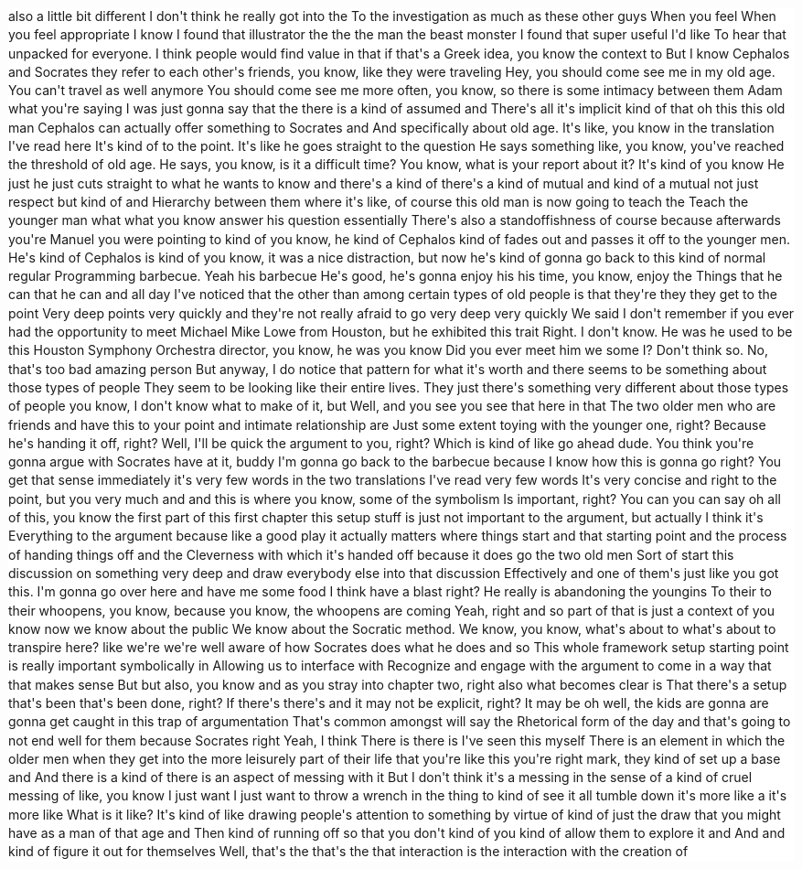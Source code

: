 also a little bit different I don't think he really got into the To the investigation as much as these other guys When you feel When you feel appropriate I know I found that illustrator the the the man the beast monster I found that super useful I'd like To hear that unpacked for everyone. I think people would find value in that if that's a Greek idea, you know the context to But I know Cephalos and Socrates they refer to each other's friends, you know, like they were traveling Hey, you should come see me in my old age. You can't travel as well anymore You should come see me more often, you know, so there is some intimacy between them Adam what you're saying I was just gonna say that the there is a kind of assumed and There's all it's implicit kind of that oh this this old man Cephalos can actually offer something to Socrates and And specifically about old age. It's like, you know in the translation I've read here It's kind of to the point. It's like he goes straight to the question He says something like, you know, you've reached the threshold of old age. He says, you know, is it a difficult time? You know, what is your report about it? It's kind of you know He just he just cuts straight to what he wants to know and there's a kind of there's a kind of mutual and kind of a mutual not just respect but kind of and Hierarchy between them where it's like, of course this old man is now going to teach the Teach the younger man what what you know answer his question essentially There's also a standoffishness of course because afterwards you're Manuel you were pointing to kind of you know, he kind of Cephalos kind of fades out and passes it off to the younger men. He's kind of Cephalos is kind of you know, it was a nice distraction, but now he's kind of gonna go back to this kind of normal regular Programming barbecue. Yeah his barbecue He's good, he's gonna enjoy his his time, you know, enjoy the Things that he can that he can and all day I've noticed that the other than among certain types of old people is that they're they they get to the point Very deep points very quickly and they're not really afraid to go very deep very quickly We said I don't remember if you ever had the opportunity to meet Michael Mike Lowe from Houston, but he exhibited this trait Right. I don't know. He was he used to be this Houston Symphony Orchestra director, you know, he was you know Did you ever meet him we some I? Don't think so. No, that's too bad amazing person But anyway, I do notice that pattern for what it's worth and there seems to be something about those types of people They seem to be looking like their entire lives. They just there's something very different about those types of people you know, I don't know what to make of it, but Well, and you see you see that here in that The two older men who are friends and have this to your point and intimate relationship are Just some extent toying with the younger one, right? Because he's handing it off, right? Well, I'll be quick the argument to you, right? Which is kind of like go ahead dude. You think you're gonna argue with Socrates have at it, buddy I'm gonna go back to the barbecue because I know how this is gonna go right? You get that sense immediately it's very few words in the two translations I've read very few words It's very concise and right to the point, but you very much and and this is where you know, some of the symbolism Is important, right? You can you can say oh all of this, you know the first part of this first chapter this setup stuff is just not important to the argument, but actually I think it's Everything to the argument because like a good play it actually matters where things start and that starting point and the process of handing things off and the Cleverness with which it's handed off because it does go the two old men Sort of start this discussion on something very deep and draw everybody else into that discussion Effectively and one of them's just like you got this. I'm gonna go over here and have me some food I think have a blast right? He really is abandoning the youngins To their to their whoopens, you know, because you know, the whoopens are coming Yeah, right and so part of that is just a context of you know now we know about the public We know about the Socratic method. We know, you know, what's about to what's about to transpire here? like we're we're well aware of how Socrates does what he does and so This whole framework setup starting point is really important symbolically in Allowing us to interface with Recognize and engage with the argument to come in a way that that makes sense But but also, you know and as you stray into chapter two, right also what becomes clear is That there's a setup that's been that's been done, right? If there's there's and it may not be explicit, right? It may be oh well, the kids are gonna are gonna get caught in this trap of argumentation That's common amongst will say the Rhetorical form of the day and that's going to not end well for them because Socrates right Yeah, I think There is there is I've seen this myself There is an element in which the older men when they get into the more leisurely part of their life that you're like this you're right mark, they kind of set up a base and And there is a kind of there is an aspect of messing with it But I don't think it's a messing in the sense of a kind of cruel messing of like, you know I just want I just want to throw a wrench in the thing to kind of see it all tumble down it's more like a it's more like What is it like? It's kind of like drawing people's attention to something by virtue of kind of just the draw that you might have as a man of that age and Then kind of running off so that you don't kind of you kind of allow them to explore it and And and kind of figure it out for themselves Well, that's the that's the that interaction is the interaction with the creation of